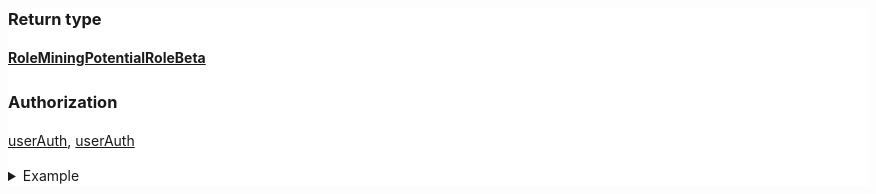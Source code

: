 ### Return type

[**RoleMiningPotentialRoleBeta**](../Models/RoleMiningPotentialRoleBeta.md)

### Authorization

[userAuth](https://developer.sailpoint.com/docs/api/v3/identity-security-cloud-v-3-api#authentication), [userAuth](https://developer.sailpoint.com/docs/api/v3/identity-security-cloud-v-3-api#authentication)

<details><summary>Example</summary></details>

